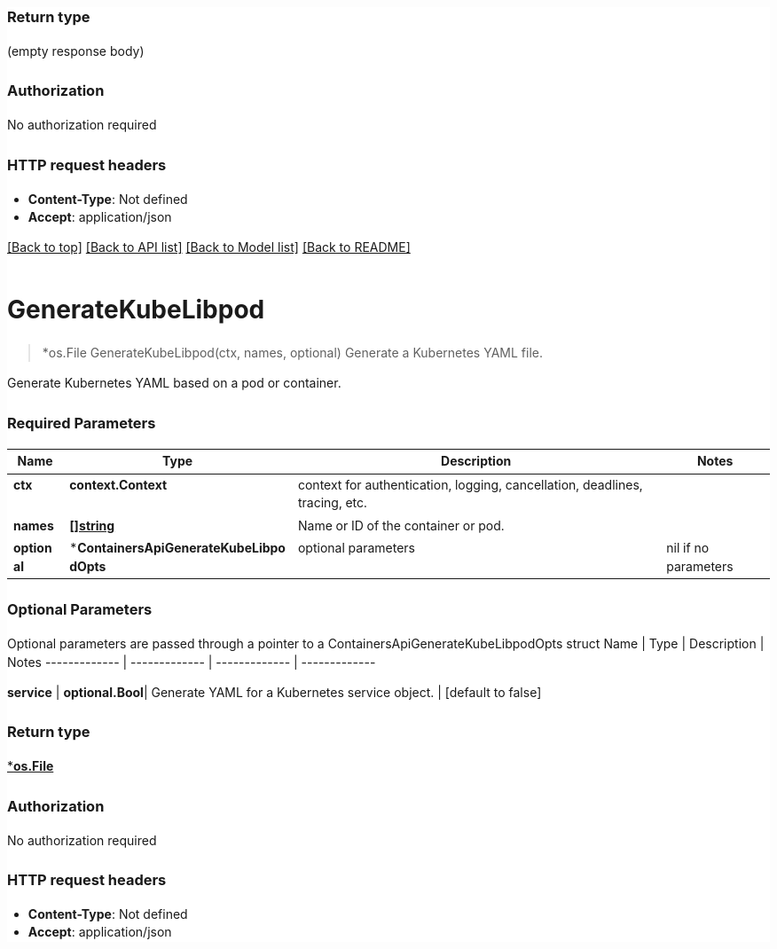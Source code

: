 ### Return type

 (empty response body)

### Authorization

No authorization required

### HTTP request headers

 - **Content-Type**: Not defined
 - **Accept**: application/json

[[Back to top]](#) [[Back to API list]](../README.md#documentation-for-api-endpoints) [[Back to Model list]](../README.md#documentation-for-models) [[Back to README]](../README.md)

# **GenerateKubeLibpod**
> *os.File GenerateKubeLibpod(ctx, names, optional)
Generate a Kubernetes YAML file.

Generate Kubernetes YAML based on a pod or container.

### Required Parameters

Name | Type | Description  | Notes
------------- | ------------- | ------------- | -------------
 **ctx** | **context.Context** | context for authentication, logging, cancellation, deadlines, tracing, etc.
  **names** | [**[]string**](string.md)| Name or ID of the container or pod. | 
 **optional** | ***ContainersApiGenerateKubeLibpodOpts** | optional parameters | nil if no parameters

### Optional Parameters
Optional parameters are passed through a pointer to a ContainersApiGenerateKubeLibpodOpts struct
Name | Type | Description  | Notes
------------- | ------------- | ------------- | -------------

 **service** | **optional.Bool**| Generate YAML for a Kubernetes service object. | [default to false]

### Return type

[***os.File**](*os.File.md)

### Authorization

No authorization required

### HTTP request headers

 - **Content-Type**: Not defined
 - **Accept**: application/json
